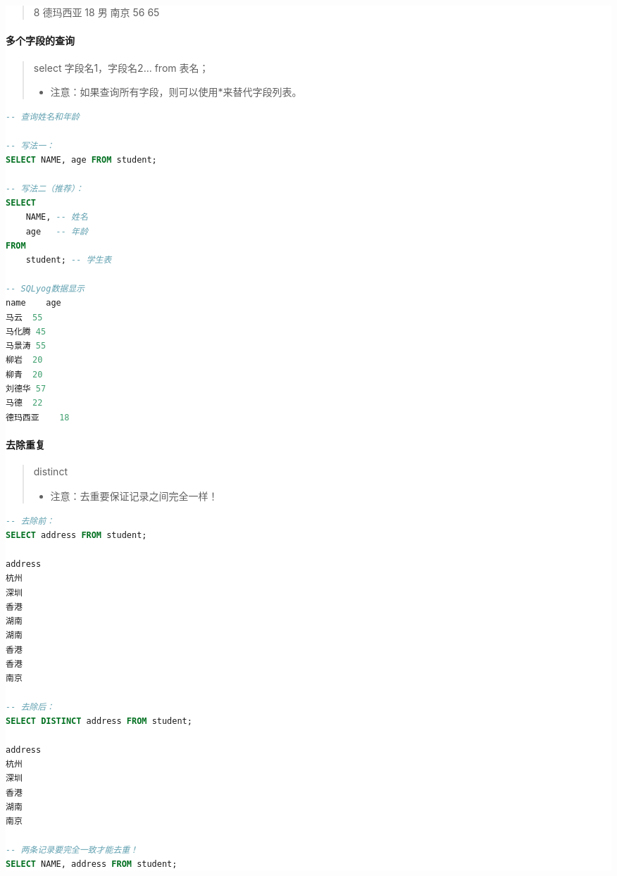 >   8	德玛西亚	18	男	南京	56	65

#### 多个字段的查询

> select 字段名1，字段名2... from 表名；
>
> - 注意：如果查询所有字段，则可以使用*来替代字段列表。

```sql
-- 查询姓名和年龄

-- 写法一：
SELECT NAME, age FROM student;

-- 写法二（推荐）：
SELECT 
	NAME, -- 姓名
	age   -- 年龄
FROM 
	student; -- 学生表
	
-- SQLyog数据显示
name	age
马云	55
马化腾	45
马景涛	55
柳岩	20
柳青	20
刘德华	57
马德	22
德玛西亚	18
```



#### 去除重复

> distinct
>
> - 注意：去重要保证记录之间完全一样！

```sql
-- 去除前：
SELECT address FROM student;

address
杭州
深圳
香港
湖南
湖南
香港
香港
南京

-- 去除后：
SELECT DISTINCT address FROM student;

address
杭州
深圳
香港
湖南
南京

-- 两条记录要完全一致才能去重！
SELECT NAME, address FROM student;
```